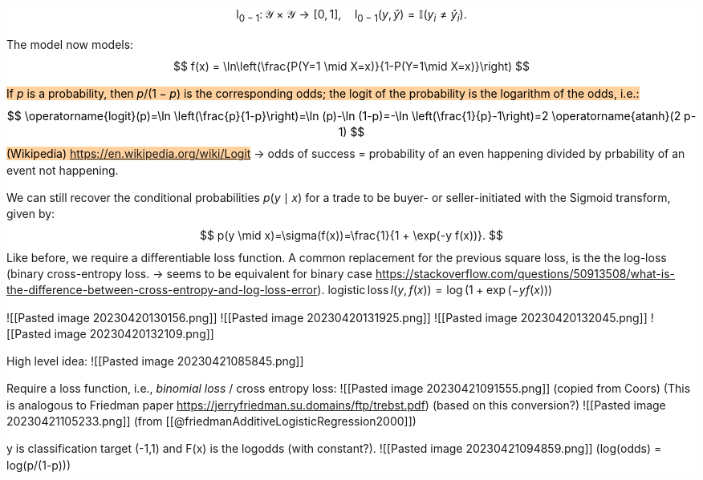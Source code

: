 
$$
    \operatorname{l}_{0-1} \colon \mathcal{Y} \times \mathcal{Y} \to \left[0, 1\right], \quad \operatorname{l}_{0-1}(y, \widehat{y}) = \mathbb{I}\left(y_{i}\neq \widehat{y}_{i}\right).
$$

 The model now models:
$$
f(x) = \ln\left(\frac{P(Y=1 \mid X=x)}{1-P(Y=1\mid X=x)}\right)
$$

<mark style="background: #FFB86CA6;">If $p$ is a probability, then $p /(1-p)$ is the corresponding odds; the logit of the probability is the logarithm of the odds, i.e.:
$$
\operatorname{logit}(p)=\ln \left(\frac{p}{1-p}\right)=\ln (p)-\ln (1-p)=-\ln \left(\frac{1}{p}-1\right)=2 \operatorname{atanh}(2 p-1)
$$
(Wikipedia) https://en.wikipedia.org/wiki/Logit</mark> -> odds of success = probability of an even happening divided by prbability of an event not happening. 

We can still recover the conditional probabilities $p(y \mid x)$ for a trade to be buyer- or seller-initiated with the Sigmoid transform, given by:
$$
p(y \mid x)=\sigma(f(x))=\frac{1}{1 + \exp(-y f(x))}.
$$
Like before, we require a differentiable loss function. A common replacement for the previous square loss, is the the log-loss (binary cross-entropy loss. -> seems to be equivalent for binary case https://stackoverflow.com/questions/50913508/what-is-the-difference-between-cross-entropy-and-log-loss-error).  $\operatorname{logistic} \operatorname{loss} l(y, f(x))=\log (1+\exp (-y f(x)))$

![[Pasted image 20230420130156.png]]
![[Pasted image 20230420131925.png]]
![[Pasted image 20230420132045.png]]
![[Pasted image 20230420132109.png]]

High level idea:
![[Pasted image 20230421085845.png]]

Require a loss function, i.e., *binomial loss* / cross entropy loss:
![[Pasted image 20230421091555.png]]
(copied from Coors) (This is analogous to Friedman paper https://jerryfriedman.su.domains/ftp/trebst.pdf)
(based on this conversion?)
![[Pasted image 20230421105233.png]]
(from [[@friedmanAdditiveLogisticRegression2000]])

y is classification target (-1,1) and F(x) is the logodds (with constant?). 
![[Pasted image 20230421094859.png]]
(log(odds) = log(p/(1-p)))
